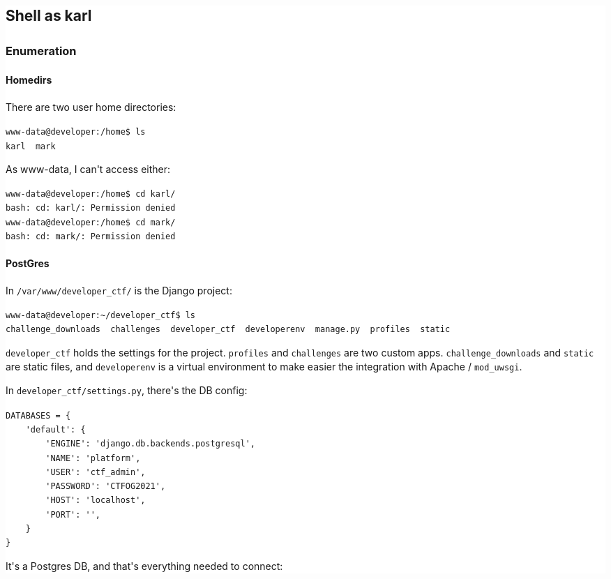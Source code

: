 

## Shell as karl

### Enumeration

#### Homedirs

There are two user home directories:



    www-data@developer:/home$ ls
    karl  mark



As www-data, I can't access either:



    www-data@developer:/home$ cd karl/
    bash: cd: karl/: Permission denied
    www-data@developer:/home$ cd mark/
    bash: cd: mark/: Permission denied



#### PostGres

In `/var/www/developer_ctf/` is the Django project:



    www-data@developer:~/developer_ctf$ ls
    challenge_downloads  challenges  developer_ctf  developerenv  manage.py  profiles  static



`developer_ctf` holds the settings for the project. `profiles` and
`challenges` are two custom apps. `challenge_downloads` and `static` are
static files, and `developerenv` is a virtual environment to make easier
the integration with Apache / `mod_uwsgi`.

In `developer_ctf/settings.py`, there's the DB config:



    DATABASES = {
        'default': {       
            'ENGINE': 'django.db.backends.postgresql',
            'NAME': 'platform',
            'USER': 'ctf_admin',
            'PASSWORD': 'CTFOG2021',               
            'HOST': 'localhost',
            'PORT': '',
        }                  
    }      



It's a Postgres DB, and that's everything needed to connect:
